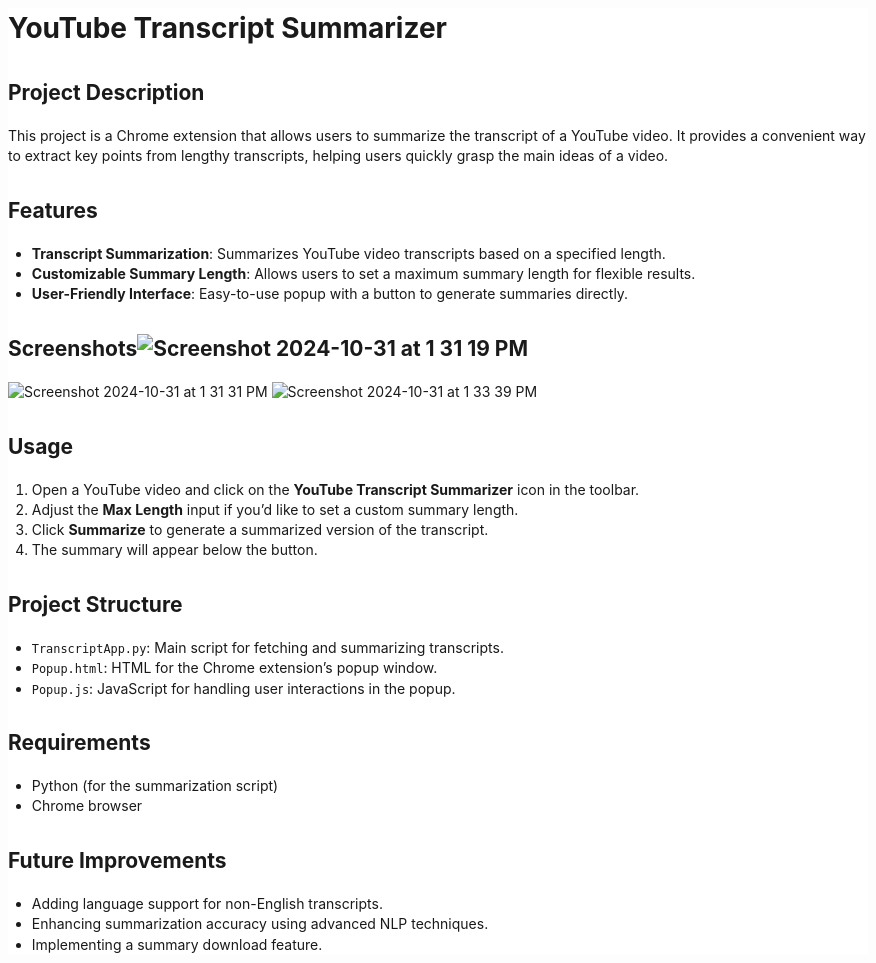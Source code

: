 # YouTube Transcript Summarizer

## Project Description
This project is a Chrome extension that allows users to summarize the transcript of a YouTube video. It provides a convenient way to extract key points from lengthy transcripts, helping users quickly grasp the main ideas of a video.

## Features
- **Transcript Summarization**: Summarizes YouTube video transcripts based on a specified length.
- **Customizable Summary Length**: Allows users to set a maximum summary length for flexible results.
- **User-Friendly Interface**: Easy-to-use popup with a button to generate summaries directly.


## Screenshots<img width="1330" alt="Screenshot 2024-10-31 at 1 31 19 PM" src="https://github.com/user-attachments/assets/4ddaf0e5-0978-4809-9592-3208f2361082">
<img width="1330" alt="Screenshot 2024-10-31 at 1 31 31 PM" src="https://github.com/user-attachments/assets/e3b7f4a4-f6b5-431f-9308-64340854b713">
<img width="1273" alt="Screenshot 2024-10-31 at 1 33 39 PM" src="https://github.com/user-attachments/assets/9f9881d8-8c8a-4bb7-ae43-56546979ea03">

## Usage
1. Open a YouTube video and click on the **YouTube Transcript Summarizer** icon in the toolbar.
2. Adjust the **Max Length** input if you’d like to set a custom summary length.
3. Click **Summarize** to generate a summarized version of the transcript.
4. The summary will appear below the button.

## Project Structure
- `TranscriptApp.py`: Main script for fetching and summarizing transcripts.
- `Popup.html`: HTML for the Chrome extension’s popup window.
- `Popup.js`: JavaScript for handling user interactions in the popup.

## Requirements
- Python (for the summarization script)
- Chrome browser

## Future Improvements
- Adding language support for non-English transcripts.
- Enhancing summarization accuracy using advanced NLP techniques.
- Implementing a summary download feature.
